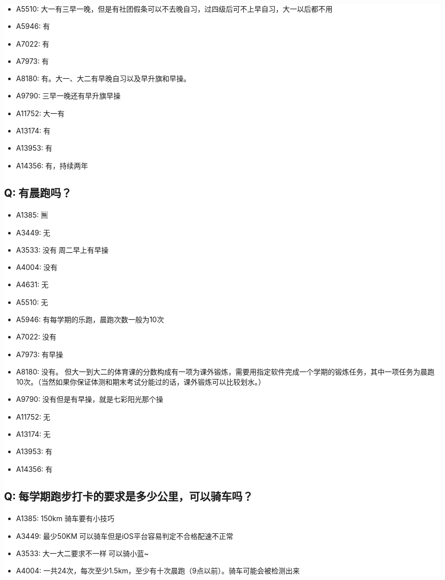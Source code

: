 - A5510: 大一有三早一晚，但是有社团假条可以不去晚自习，过四级后可不上早自习，大一以后都不用

- A5946: 有

- A7022: 有

- A7973: 有

- A8180: 有。大一、大二有早晚自习以及早升旗和早操。

- A9790: 三早一晚还有早升旗早操

- A11752: 大一有

- A13174: 有

- A13953: 有

- A14356: 有，持续两年

## Q: 有晨跑吗？

- A1385: 🈚️

- A3449: 无

- A3533: 没有 周二早上有早操

- A4004: 没有

- A4631: 无

- A5510: 无

- A5946: 有每学期的乐跑，晨跑次数一般为10次

- A7022: 没有

- A7973: 有早操

- A8180: 没有。
但大一到大二的体育课的分数构成有一项为课外锻炼，需要用指定软件完成一个学期的锻炼任务，其中一项任务为晨跑10次。（当然如果你保证体测和期末考试分能过的话，课外锻炼可以比较划水。）

- A9790: 没有但是有早操，就是七彩阳光那个操

- A11752: 无

- A13174: 无

- A13953: 有

- A14356: 有

## Q: 每学期跑步打卡的要求是多少公里，可以骑车吗？

- A1385: 150km 骑车要有小技巧

- A3449: 最少50KM 可以骑车但是iOS平台容易判定不合格配速不正常

- A3533: 大一大二要求不一样 可以骑小蓝\~

- A4004: 一共24次，每次至少1.5km，至少有十次晨跑（9点以前）。骑车可能会被检测出来
